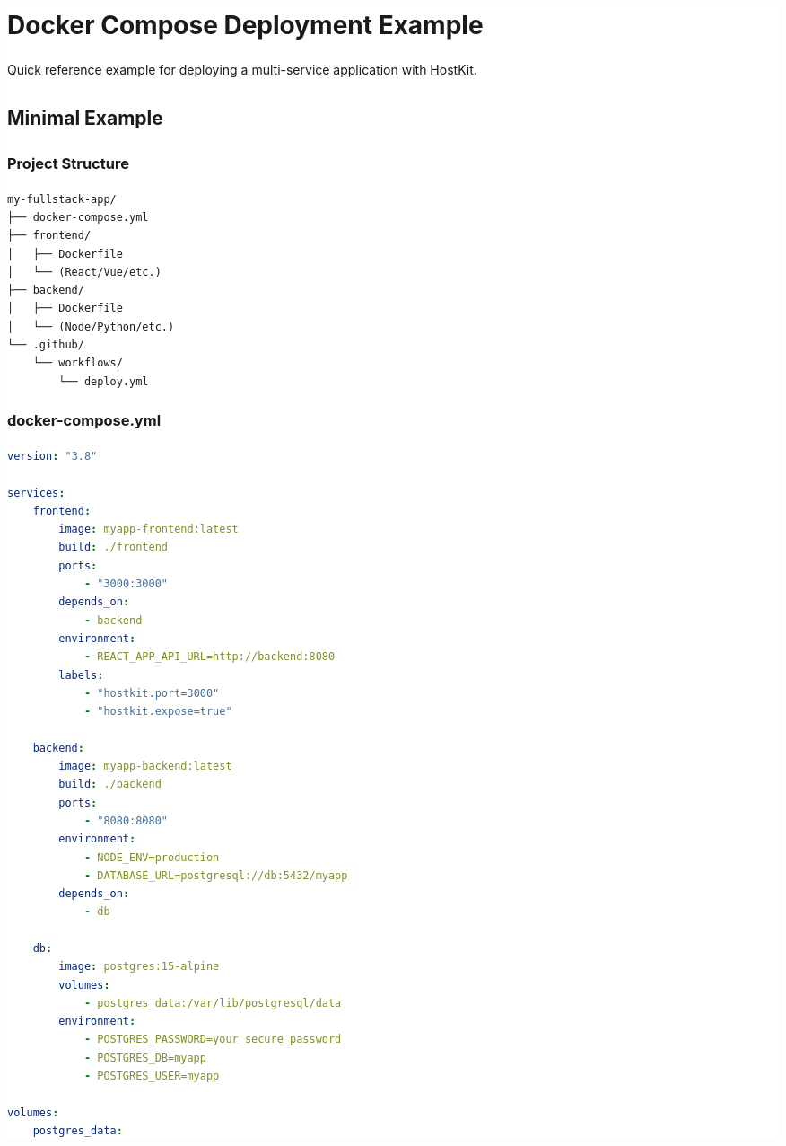 # Docker Compose Deployment Example

Quick reference example for deploying a multi-service application with HostKit.

## Minimal Example

### Project Structure

```
my-fullstack-app/
├── docker-compose.yml
├── frontend/
│   ├── Dockerfile
│   └── (React/Vue/etc.)
├── backend/
│   ├── Dockerfile
│   └── (Node/Python/etc.)
└── .github/
    └── workflows/
        └── deploy.yml
```

### docker-compose.yml

```yaml
version: "3.8"

services:
    frontend:
        image: myapp-frontend:latest
        build: ./frontend
        ports:
            - "3000:3000"
        depends_on:
            - backend
        environment:
            - REACT_APP_API_URL=http://backend:8080
        labels:
            - "hostkit.port=3000"
            - "hostkit.expose=true"

    backend:
        image: myapp-backend:latest
        build: ./backend
        ports:
            - "8080:8080"
        environment:
            - NODE_ENV=production
            - DATABASE_URL=postgresql://db:5432/myapp
        depends_on:
            - db

    db:
        image: postgres:15-alpine
        volumes:
            - postgres_data:/var/lib/postgresql/data
        environment:
            - POSTGRES_PASSWORD=your_secure_password
            - POSTGRES_DB=myapp
            - POSTGRES_USER=myapp

volumes:
    postgres_data:
```